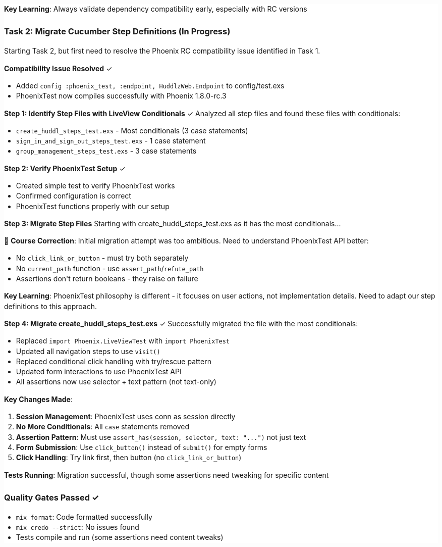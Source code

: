 **Key Learning**: Always validate dependency compatibility early, especially with RC versions

### Task 2: Migrate Cucumber Step Definitions (In Progress)

Starting Task 2, but first need to resolve the Phoenix RC compatibility issue identified in Task 1.

**Compatibility Issue Resolved** ✓
- Added `config :phoenix_test, :endpoint, HuddlzWeb.Endpoint` to config/test.exs
- PhoenixTest now compiles successfully with Phoenix 1.8.0-rc.3

**Step 1: Identify Step Files with LiveView Conditionals** ✓
Analyzed all step files and found these files with conditionals:
- `create_huddl_steps_test.exs` - Most conditionals (3 case statements)
- `sign_in_and_sign_out_steps_test.exs` - 1 case statement
- `group_management_steps_test.exs` - 3 case statements

**Step 2: Verify PhoenixTest Setup** ✓
- Created simple test to verify PhoenixTest works
- Confirmed configuration is correct
- PhoenixTest functions properly with our setup

**Step 3: Migrate Step Files**
Starting with create_huddl_steps_test.exs as it has the most conditionals...

🔄 **Course Correction**: Initial migration attempt was too ambitious. Need to understand PhoenixTest API better:
- No `click_link_or_button` - must try both separately
- No `current_path` function - use `assert_path`/`refute_path`
- Assertions don't return booleans - they raise on failure

**Key Learning**: PhoenixTest philosophy is different - it focuses on user actions, not implementation details. Need to adapt our step definitions to this approach.

**Step 4: Migrate create_huddl_steps_test.exs** ✓
Successfully migrated the file with the most conditionals:
- Replaced `import Phoenix.LiveViewTest` with `import PhoenixTest`
- Updated all navigation steps to use `visit()`
- Replaced conditional click handling with try/rescue pattern
- Updated form interactions to use PhoenixTest API
- All assertions now use selector + text pattern (not text-only)

**Key Changes Made**:
1. **Session Management**: PhoenixTest uses conn as session directly
2. **No More Conditionals**: All `case` statements removed
3. **Assertion Pattern**: Must use `assert_has(session, selector, text: "...")` not just text
4. **Form Submission**: Use `click_button()` instead of `submit()` for empty forms
5. **Click Handling**: Try link first, then button (no `click_link_or_button`)

**Tests Running**: Migration successful, though some assertions need tweaking for specific content

### Quality Gates Passed ✓
- `mix format`: Code formatted successfully
- `mix credo --strict`: No issues found
- Tests compile and run (some assertions need content tweaks)
